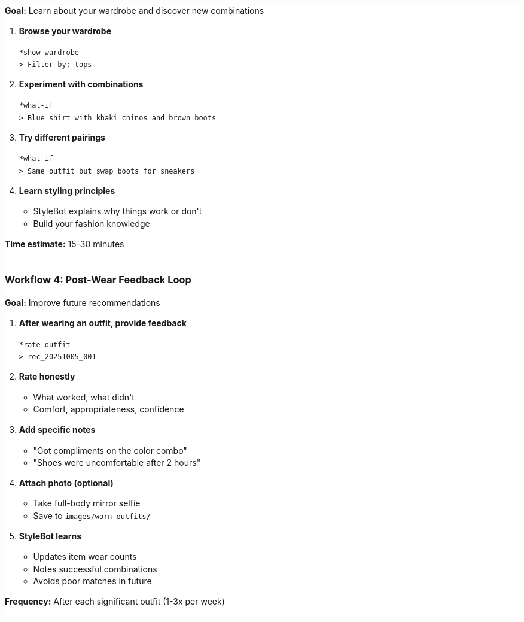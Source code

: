 **Goal:** Learn about your wardrobe and discover new combinations

1. **Browse your wardrobe**
   ```
   *show-wardrobe
   > Filter by: tops
   ```

2. **Experiment with combinations**
   ```
   *what-if
   > Blue shirt with khaki chinos and brown boots
   ```

3. **Try different pairings**
   ```
   *what-if
   > Same outfit but swap boots for sneakers
   ```

4. **Learn styling principles**
   - StyleBot explains why things work or don't
   - Build your fashion knowledge

**Time estimate:** 15-30 minutes

---

### Workflow 4: Post-Wear Feedback Loop

**Goal:** Improve future recommendations

1. **After wearing an outfit, provide feedback**
   ```
   *rate-outfit
   > rec_20251005_001
   ```

2. **Rate honestly**
   - What worked, what didn't
   - Comfort, appropriateness, confidence

3. **Add specific notes**
   - "Got compliments on the color combo"
   - "Shoes were uncomfortable after 2 hours"

4. **Attach photo (optional)**
   - Take full-body mirror selfie
   - Save to `images/worn-outfits/`

5. **StyleBot learns**
   - Updates item wear counts
   - Notes successful combinations
   - Avoids poor matches in future

**Frequency:** After each significant outfit (1-3x per week)

---
